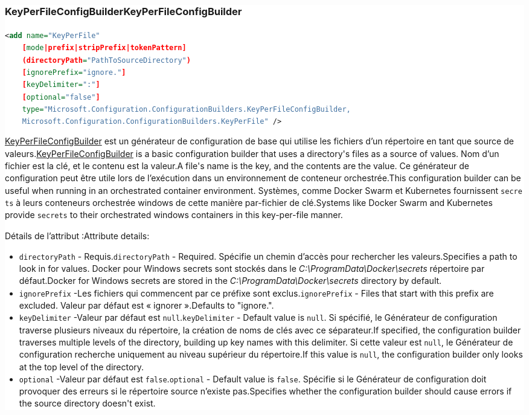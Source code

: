### <a name="keyperfileconfigbuilder"></a><span data-ttu-id="38ecf-263">KeyPerFileConfigBuilder</span><span class="sxs-lookup"><span data-stu-id="38ecf-263">KeyPerFileConfigBuilder</span></span>

```xml
<add name="KeyPerFile"
    [mode|prefix|stripPrefix|tokenPattern]
    (directoryPath="PathToSourceDirectory")
    [ignorePrefix="ignore."]
    [keyDelimiter=":"]
    [optional="false"]
    type="Microsoft.Configuration.ConfigurationBuilders.KeyPerFileConfigBuilder,
    Microsoft.Configuration.ConfigurationBuilders.KeyPerFile" />
```

<span data-ttu-id="38ecf-264">[KeyPerFileConfigBuilder](https://www.nuget.org/packages/Microsoft.Configuration.ConfigurationBuilders.KeyPerFile/) est un générateur de configuration de base qui utilise les fichiers d’un répertoire en tant que source de valeurs.</span><span class="sxs-lookup"><span data-stu-id="38ecf-264">[KeyPerFileConfigBuilder](https://www.nuget.org/packages/Microsoft.Configuration.ConfigurationBuilders.KeyPerFile/) is a basic configuration builder that uses a directory's files as a source of values.</span></span> <span data-ttu-id="38ecf-265">Nom d’un fichier est la clé, et le contenu est la valeur.</span><span class="sxs-lookup"><span data-stu-id="38ecf-265">A file's name is the key, and the contents are the value.</span></span> <span data-ttu-id="38ecf-266">Ce générateur de configuration peut être utile lors de l’exécution dans un environnement de conteneur orchestrée.</span><span class="sxs-lookup"><span data-stu-id="38ecf-266">This configuration builder can be useful when running in an orchestrated container environment.</span></span> <span data-ttu-id="38ecf-267">Systèmes, comme Docker Swarm et Kubernetes fournissent `secrets` à leurs conteneurs orchestrée windows de cette manière par-fichier de clé.</span><span class="sxs-lookup"><span data-stu-id="38ecf-267">Systems like Docker Swarm and Kubernetes provide `secrets` to their orchestrated windows containers in this key-per-file manner.</span></span>

<span data-ttu-id="38ecf-268">Détails de l’attribut :</span><span class="sxs-lookup"><span data-stu-id="38ecf-268">Attribute details:</span></span>

* <span data-ttu-id="38ecf-269">`directoryPath` - Requis.</span><span class="sxs-lookup"><span data-stu-id="38ecf-269">`directoryPath` - Required.</span></span> <span data-ttu-id="38ecf-270">Spécifie un chemin d’accès pour rechercher les valeurs.</span><span class="sxs-lookup"><span data-stu-id="38ecf-270">Specifies a path to look in for values.</span></span> <span data-ttu-id="38ecf-271">Docker pour Windows secrets sont stockés dans le *C:\ProgramData\Docker\secrets* répertoire par défaut.</span><span class="sxs-lookup"><span data-stu-id="38ecf-271">Docker for Windows secrets are stored in the *C:\ProgramData\Docker\secrets* directory by default.</span></span>
* <span data-ttu-id="38ecf-272">`ignorePrefix` -Les fichiers qui commencent par ce préfixe sont exclus.</span><span class="sxs-lookup"><span data-stu-id="38ecf-272">`ignorePrefix` - Files that start with this prefix are excluded.</span></span> <span data-ttu-id="38ecf-273">Valeur par défaut est « ignorer ».</span><span class="sxs-lookup"><span data-stu-id="38ecf-273">Defaults to "ignore.".</span></span>
* <span data-ttu-id="38ecf-274">`keyDelimiter` -Valeur par défaut est `null`.</span><span class="sxs-lookup"><span data-stu-id="38ecf-274">`keyDelimiter` - Default value is `null`.</span></span> <span data-ttu-id="38ecf-275">Si spécifié, le Générateur de configuration traverse plusieurs niveaux du répertoire, la création de noms de clés avec ce séparateur.</span><span class="sxs-lookup"><span data-stu-id="38ecf-275">If specified, the configuration builder traverses multiple levels of the directory, building up key names with this delimiter.</span></span> <span data-ttu-id="38ecf-276">Si cette valeur est `null`, le Générateur de configuration recherche uniquement au niveau supérieur du répertoire.</span><span class="sxs-lookup"><span data-stu-id="38ecf-276">If this value is `null`, the configuration builder only looks at the top level of the directory.</span></span>
* <span data-ttu-id="38ecf-277">`optional` -Valeur par défaut est `false`.</span><span class="sxs-lookup"><span data-stu-id="38ecf-277">`optional` -  Default value is `false`.</span></span> <span data-ttu-id="38ecf-278">Spécifie si le Générateur de configuration doit provoquer des erreurs si le répertoire source n’existe pas.</span><span class="sxs-lookup"><span data-stu-id="38ecf-278">Specifies whether the configuration builder should cause errors if the source directory doesn't exist.</span></span>
